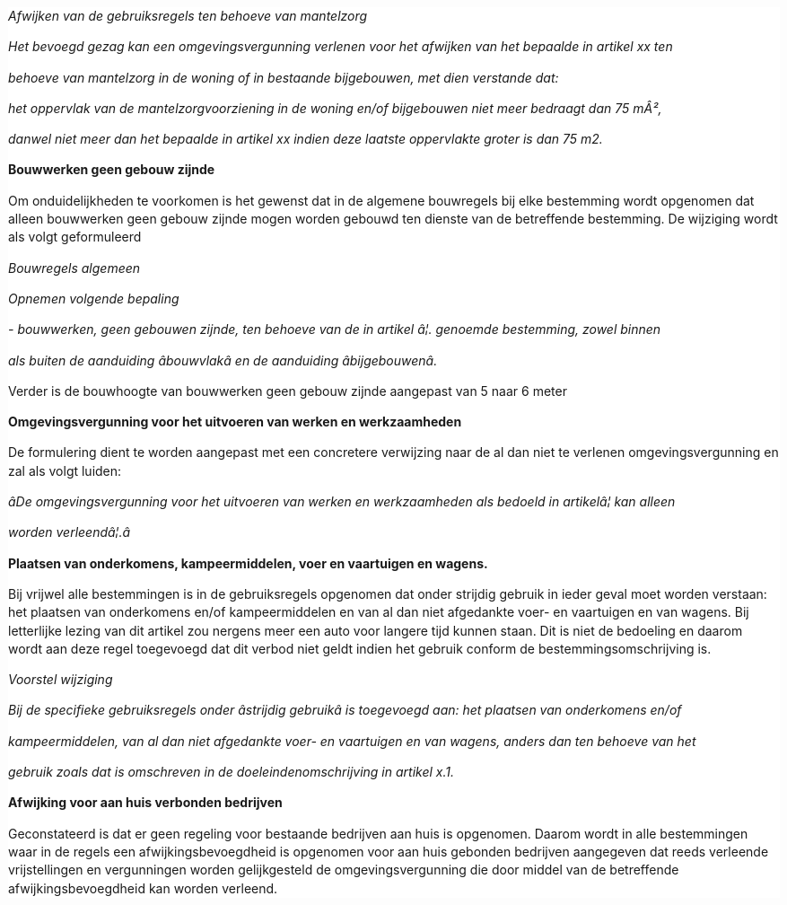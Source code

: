 *Afwijken van de gebruiksregels ten behoeve van mantelzorg*

*Het bevoegd gezag kan een omgevingsvergunning verlenen voor het afwijken van het bepaalde in artikel xx ten*

*behoeve van mantelzorg in de woning of in bestaande bijgebouwen, met dien verstande dat:*

*het oppervlak van de mantelzorgvoorziening in de woning en/of bijgebouwen niet meer bedraagt dan 75 mÂ²,*

*danwel niet meer dan het bepaalde in artikel xx indien deze laatste oppervlakte groter is dan 75 m2\.*

**Bouwwerken geen gebouw zijnde**

Om onduidelijkheden te voorkomen is het gewenst dat in de algemene bouwregels bij elke bestemming wordt opgenomen dat alleen bouwwerken geen gebouw zijnde mogen worden gebouwd ten dienste van de betreffende bestemming. De wijziging wordt als volgt geformuleerd

*Bouwregels algemeen*

*Opnemen volgende bepaling*

*\- bouwwerken, geen gebouwen zijnde, ten behoeve van de in artikel â¦. genoemde bestemming, zowel binnen*

*als buiten de aanduiding âbouwvlakâ en de aanduiding âbijgebouwenâ.*

Verder is de bouwhoogte van bouwwerken geen gebouw zijnde aangepast van 5 naar 6 meter

**Omgevingsvergunning voor het uitvoeren van werken en werkzaamheden**

De formulering dient te worden aangepast met een concretere verwijzing naar de al dan niet te verlenen omgevingsvergunning en zal als volgt luiden:

*âDe omgevingsvergunning voor het uitvoeren van werken en werkzaamheden als bedoeld in artikelâ¦ kan alleen*

*worden verleendâ¦.â*

**Plaatsen van onderkomens, kampeermiddelen, voer en vaartuigen en wagens.**

Bij vrijwel alle bestemmingen is in de gebruiksregels opgenomen dat onder strijdig gebruik in ieder geval moet worden verstaan: het plaatsen van onderkomens en/of kampeermiddelen en van al dan niet afgedankte voer\- en vaartuigen en van wagens. Bij letterlijke lezing van dit artikel zou nergens meer een auto voor langere tijd kunnen staan. Dit is niet de bedoeling en daarom wordt aan deze regel toegevoegd dat dit verbod niet geldt indien het gebruik conform de bestemmingsomschrijving is.

*Voorstel wijziging*

*Bij de specifieke gebruiksregels onder âstrijdig gebruikâ is toegevoegd aan: het plaatsen van onderkomens en/of*

*kampeermiddelen, van al dan niet afgedankte voer\- en vaartuigen en van wagens, anders dan ten behoeve van het*

*gebruik zoals dat is omschreven in de doeleindenomschrijving in artikel x.1\.*

**Afwijking voor aan huis verbonden bedrijven**

Geconstateerd is dat er geen regeling voor bestaande bedrijven aan huis is opgenomen. Daarom wordt in alle bestemmingen waar in de regels een afwijkingsbevoegdheid is opgenomen voor aan huis gebonden bedrijven aangegeven dat reeds verleende vrijstellingen en vergunningen worden gelijkgesteld de omgevingsvergunning die door middel van de betreffende afwijkingsbevoegdheid kan worden verleend.
